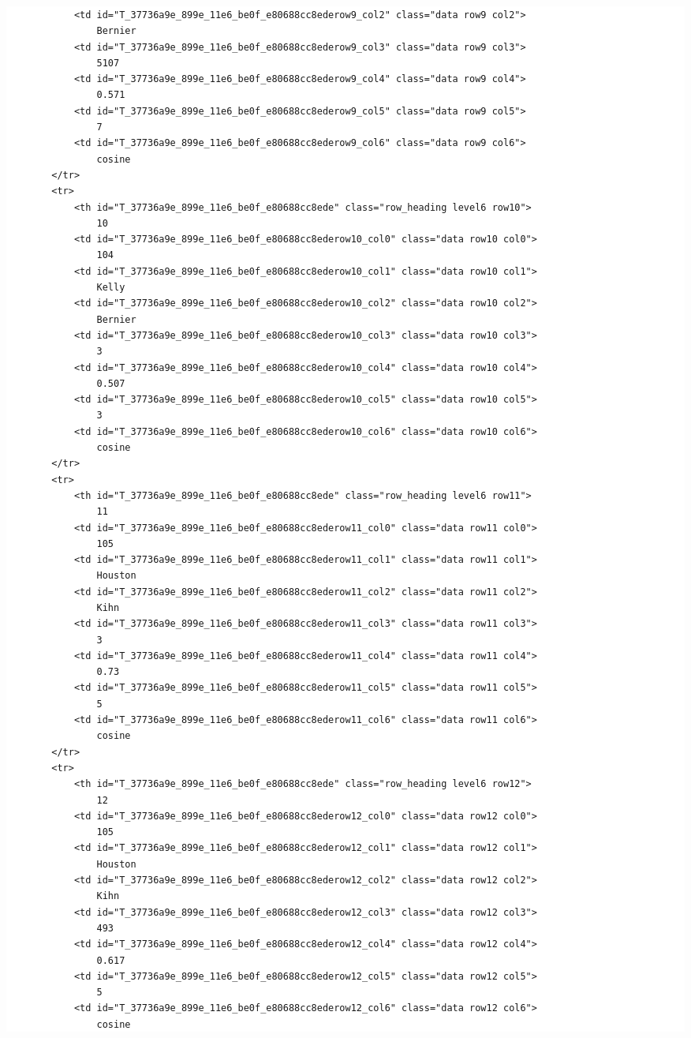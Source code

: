                 <td id="T_37736a9e_899e_11e6_be0f_e80688cc8ederow9_col2" class="data row9 col2">
                    Bernier
                <td id="T_37736a9e_899e_11e6_be0f_e80688cc8ederow9_col3" class="data row9 col3">
                    5107
                <td id="T_37736a9e_899e_11e6_be0f_e80688cc8ederow9_col4" class="data row9 col4">
                    0.571
                <td id="T_37736a9e_899e_11e6_be0f_e80688cc8ederow9_col5" class="data row9 col5">
                    7
                <td id="T_37736a9e_899e_11e6_be0f_e80688cc8ederow9_col6" class="data row9 col6">
                    cosine
            </tr>
            <tr>
                <th id="T_37736a9e_899e_11e6_be0f_e80688cc8ede" class="row_heading level6 row10">
                    10
                <td id="T_37736a9e_899e_11e6_be0f_e80688cc8ederow10_col0" class="data row10 col0">
                    104
                <td id="T_37736a9e_899e_11e6_be0f_e80688cc8ederow10_col1" class="data row10 col1">
                    Kelly
                <td id="T_37736a9e_899e_11e6_be0f_e80688cc8ederow10_col2" class="data row10 col2">
                    Bernier
                <td id="T_37736a9e_899e_11e6_be0f_e80688cc8ederow10_col3" class="data row10 col3">
                    3
                <td id="T_37736a9e_899e_11e6_be0f_e80688cc8ederow10_col4" class="data row10 col4">
                    0.507
                <td id="T_37736a9e_899e_11e6_be0f_e80688cc8ederow10_col5" class="data row10 col5">
                    3
                <td id="T_37736a9e_899e_11e6_be0f_e80688cc8ederow10_col6" class="data row10 col6">
                    cosine
            </tr>
            <tr>
                <th id="T_37736a9e_899e_11e6_be0f_e80688cc8ede" class="row_heading level6 row11">
                    11
                <td id="T_37736a9e_899e_11e6_be0f_e80688cc8ederow11_col0" class="data row11 col0">
                    105
                <td id="T_37736a9e_899e_11e6_be0f_e80688cc8ederow11_col1" class="data row11 col1">
                    Houston
                <td id="T_37736a9e_899e_11e6_be0f_e80688cc8ederow11_col2" class="data row11 col2">
                    Kihn
                <td id="T_37736a9e_899e_11e6_be0f_e80688cc8ederow11_col3" class="data row11 col3">
                    3
                <td id="T_37736a9e_899e_11e6_be0f_e80688cc8ederow11_col4" class="data row11 col4">
                    0.73
                <td id="T_37736a9e_899e_11e6_be0f_e80688cc8ederow11_col5" class="data row11 col5">
                    5
                <td id="T_37736a9e_899e_11e6_be0f_e80688cc8ederow11_col6" class="data row11 col6">
                    cosine
            </tr>
            <tr>
                <th id="T_37736a9e_899e_11e6_be0f_e80688cc8ede" class="row_heading level6 row12">
                    12
                <td id="T_37736a9e_899e_11e6_be0f_e80688cc8ederow12_col0" class="data row12 col0">
                    105
                <td id="T_37736a9e_899e_11e6_be0f_e80688cc8ederow12_col1" class="data row12 col1">
                    Houston
                <td id="T_37736a9e_899e_11e6_be0f_e80688cc8ederow12_col2" class="data row12 col2">
                    Kihn
                <td id="T_37736a9e_899e_11e6_be0f_e80688cc8ederow12_col3" class="data row12 col3">
                    493
                <td id="T_37736a9e_899e_11e6_be0f_e80688cc8ederow12_col4" class="data row12 col4">
                    0.617
                <td id="T_37736a9e_899e_11e6_be0f_e80688cc8ederow12_col5" class="data row12 col5">
                    5
                <td id="T_37736a9e_899e_11e6_be0f_e80688cc8ederow12_col6" class="data row12 col6">
                    cosine